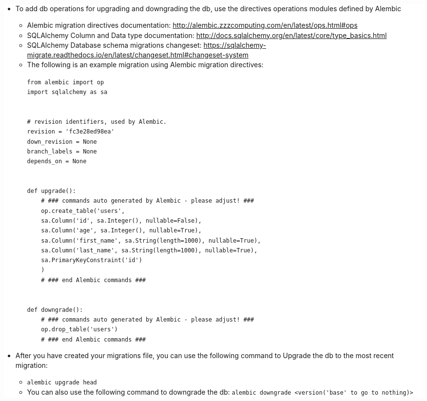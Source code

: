 - To add db operations for upgrading and downgrading the db, use the directives operations modules defined by Alembic
    - Alembic migration directives documentation: http://alembic.zzzcomputing.com/en/latest/ops.html#ops
    - SQLAlchemy Column and Data type documentation: http://docs.sqlalchemy.org/en/latest/core/type_basics.html
    - SQLAlchemy Database schema migrations changeset: https://sqlalchemy-migrate.readthedocs.io/en/latest/changeset.html#changeset-system
    - The following is an example migration using Alembic migration directives:
        ```
        from alembic import op
        import sqlalchemy as sa
        
        
        # revision identifiers, used by Alembic.
        revision = 'fc3e28ed98ea'
        down_revision = None
        branch_labels = None
        depends_on = None
        
        
        def upgrade():
            # ### commands auto generated by Alembic - please adjust! ###
            op.create_table('users',
            sa.Column('id', sa.Integer(), nullable=False),
            sa.Column('age', sa.Integer(), nullable=True),
            sa.Column('first_name', sa.String(length=1000), nullable=True),
            sa.Column('last_name', sa.String(length=1000), nullable=True),
            sa.PrimaryKeyConstraint('id')
            )
            # ### end Alembic commands ###
        
        
        def downgrade():
            # ### commands auto generated by Alembic - please adjust! ###
            op.drop_table('users')
            # ### end Alembic commands ###
        ```
        
- After you have created your migrations file, you can use the following command to Upgrade the db to the most recent
  migration:
    - ```alembic upgrade head```
    - You can also use the following command to downgrade the db: ```alembic downgrade <version('base' to go to nothing)>```
    